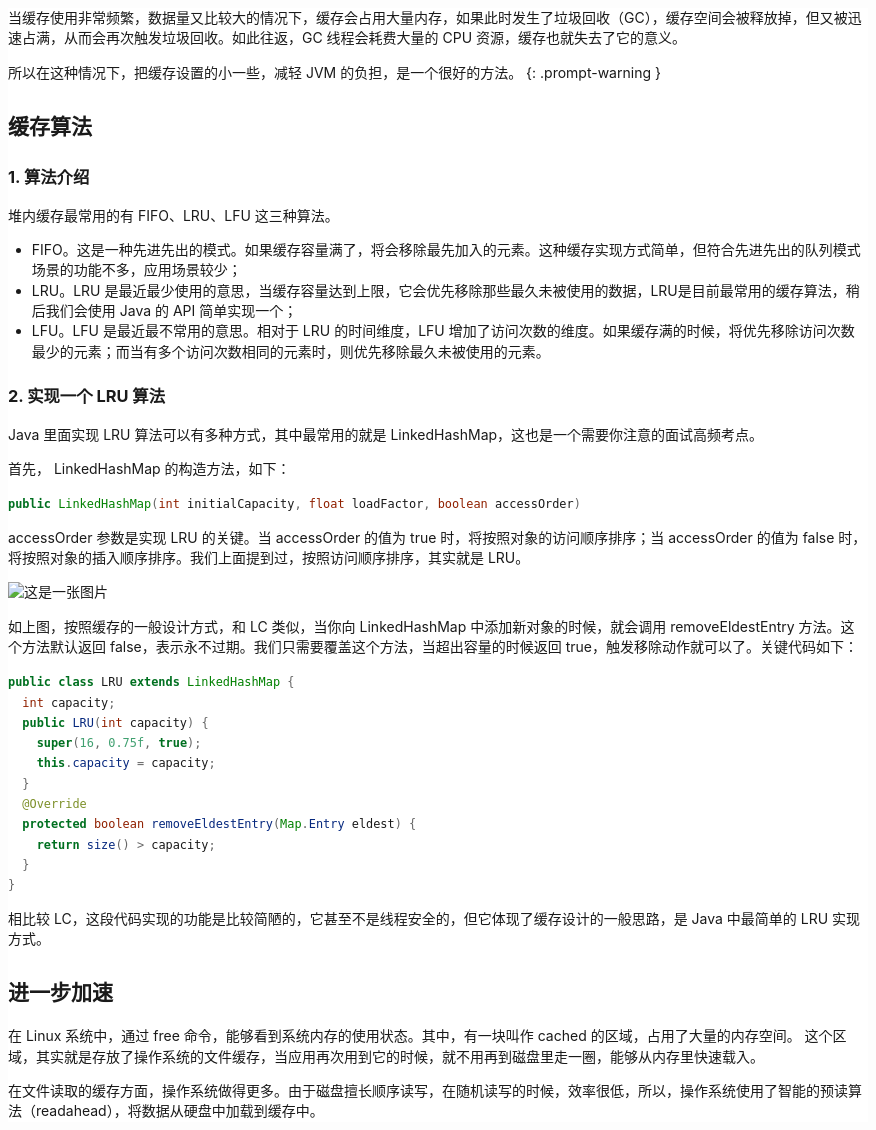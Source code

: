 当缓存使用非常频繁，数据量又比较大的情况下，缓存会占用大量内存，如果此时发生了垃圾回收（GC），缓存空间会被释放掉，但又被迅速占满，从而会再次触发垃圾回收。如此往返，GC 线程会耗费大量的 CPU 资源，缓存也就失去了它的意义。

所以在这种情况下，把缓存设置的小一些，减轻 JVM 的负担，是一个很好的方法。
{: .prompt-warning }

## 缓存算法

### 1. 算法介绍
堆内缓存最常用的有 FIFO、LRU、LFU 这三种算法。

- FIFO。这是一种先进先出的模式。如果缓存容量满了，将会移除最先加入的元素。这种缓存实现方式简单，但符合先进先出的队列模式场景的功能不多，应用场景较少；
- LRU。LRU 是最近最少使用的意思，当缓存容量达到上限，它会优先移除那些最久未被使用的数据，LRU是目前最常用的缓存算法，稍后我们会使用 Java 的 API 简单实现一个；
- LFU。LFU 是最近最不常用的意思。相对于 LRU 的时间维度，LFU 增加了访问次数的维度。如果缓存满的时候，将优先移除访问次数最少的元素；而当有多个访问次数相同的元素时，则优先移除最久未被使用的元素。


### 2. 实现一个 LRU 算法
Java 里面实现 LRU 算法可以有多种方式，其中最常用的就是 LinkedHashMap，这也是一个需要你注意的面试高频考点。

首先， LinkedHashMap 的构造方法，如下：
```java
public LinkedHashMap(int initialCapacity, float loadFactor, boolean accessOrder)
```

accessOrder 参数是实现 LRU 的关键。当 accessOrder 的值为 true 时，将按照对象的访问顺序排序；当 accessOrder 的值为 false 时，将按照对象的插入顺序排序。我们上面提到过，按照访问顺序排序，其实就是 LRU。

![这是一张图片](http://assets.processon.com/chart_image/626efc43f346fb6712b2e6df.png)

如上图，按照缓存的一般设计方式，和 LC 类似，当你向 LinkedHashMap 中添加新对象的时候，就会调用 removeEldestEntry 方法。这个方法默认返回 false，表示永不过期。我们只需要覆盖这个方法，当超出容量的时候返回 true，触发移除动作就可以了。关键代码如下：
```java
public class LRU extends LinkedHashMap { 
  int capacity; 
  public LRU(int capacity) { 
    super(16, 0.75f, true); 
    this.capacity = capacity; 
  }
  @Override 
  protected boolean removeEldestEntry(Map.Entry eldest) { 
    return size() > capacity; 
  } 
}
```
相比较 LC，这段代码实现的功能是比较简陋的，它甚至不是线程安全的，但它体现了缓存设计的一般思路，是 Java 中最简单的 LRU 实现方式。

## 进一步加速

在 Linux 系统中，通过 free 命令，能够看到系统内存的使用状态。其中，有一块叫作 cached 的区域，占用了大量的内存空间。
这个区域，其实就是存放了操作系统的文件缓存，当应用再次用到它的时候，就不用再到磁盘里走一圈，能够从内存里快速载入。

在文件读取的缓存方面，操作系统做得更多。由于磁盘擅长顺序读写，在随机读写的时候，效率很低，所以，操作系统使用了智能的预读算法（readahead），将数据从硬盘中加载到缓存中。
